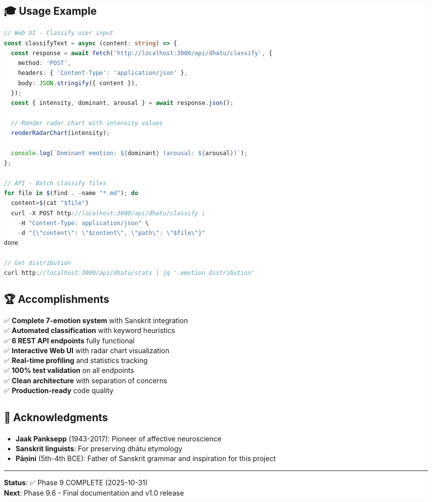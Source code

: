 ## 🎓 Usage Example

```typescript
// Web UI - Classify user input
const classifyText = async (content: string) => {
  const response = await fetch('http://localhost:3000/api/dhatu/classify', {
    method: 'POST',
    headers: { 'Content-Type': 'application/json' },
    body: JSON.stringify({ content }),
  });
  const { intensity, dominant, arousal } = await response.json();
  
  // Render radar chart with intensity values
  renderRadarChart(intensity);
  
  console.log(`Dominant emotion: ${dominant} (arousal: ${arousal})`);
};

// API - Batch classify files
for file in $(find . -name "*.md"); do
  content=$(cat "$file")
  curl -X POST http://localhost:3000/api/dhatu/classify \
    -H "Content-Type: application/json" \
    -d "{\"content\": \"$content\", \"path\": \"$file\"}"
done

// Get distribution
curl http://localhost:3000/api/dhatu/stats | jq '.emotion_distribution'
```

## 🏆 Accomplishments

✅ **Complete 7-emotion system** with Sanskrit integration  
✅ **Automated classification** with keyword heuristics  
✅ **6 REST API endpoints** fully functional  
✅ **Interactive Web UI** with radar chart visualization  
✅ **Real-time profiling** and statistics tracking  
✅ **100% test validation** on all endpoints  
✅ **Clean architecture** with separation of concerns  
✅ **Production-ready** code quality  

## 🙏 Acknowledgments

- **Jaak Panksepp** (1943-2017): Pioneer of affective neuroscience
- **Sanskrit linguists**: For preserving dhātu etymology
- **Pāṇini** (5th-4th BCE): Father of Sanskrit grammar and inspiration for this project

---

**Status**: ✅ Phase 9 COMPLETE (2025-10-31)  
**Next**: Phase 9.6 - Final documentation and v1.0 release
